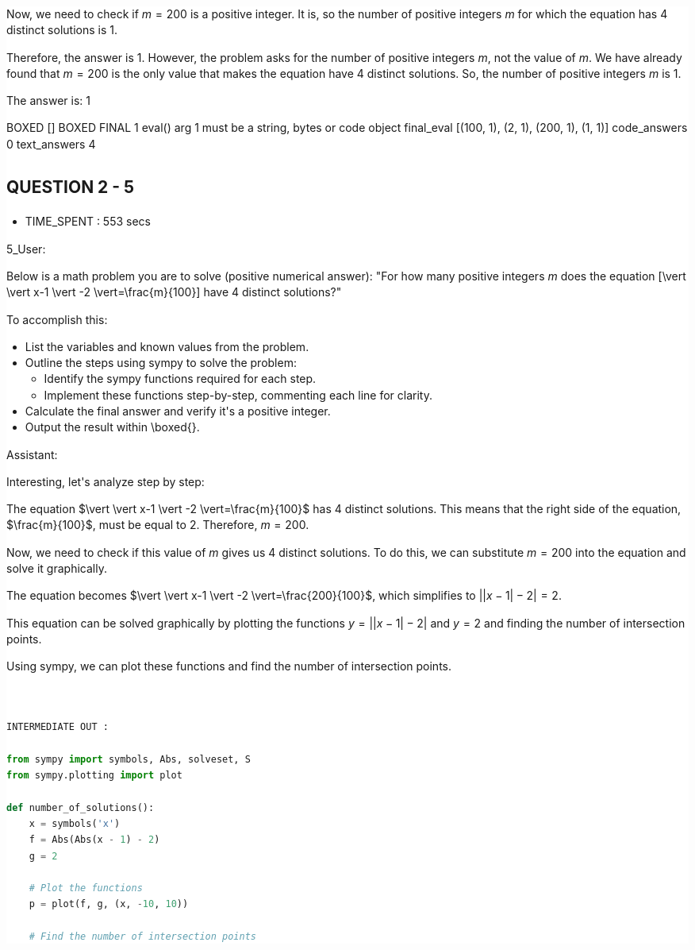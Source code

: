 Now, we need to check if $m=200$ is a positive integer. It is, so the number of positive integers $m$ for which the equation has 4 distinct solutions is 1.

Therefore, the answer is $1$. However, the problem asks for the number of positive integers $m$, not the value of $m$. We have already found that $m=200$ is the only value that makes the equation have 4 distinct solutions. So, the number of positive integers $m$ is 1.

The answer is: $1$

BOXED []
BOXED FINAL 1
eval() arg 1 must be a string, bytes or code object final_eval
[(100, 1), (2, 1), (200, 1), (1, 1)]
code_answers 0 text_answers 4



## QUESTION 2 - 5 
- TIME_SPENT : 553 secs

5_User:

Below is a math problem you are to solve (positive numerical answer):
"For how many positive integers $m$ does the equation \[\vert \vert x-1 \vert -2 \vert=\frac{m}{100}\] have $4$ distinct solutions?"

To accomplish this:
- List the variables and known values from the problem.
- Outline the steps using sympy to solve the problem:
  * Identify the sympy functions required for each step.
  * Implement these functions step-by-step, commenting each line for clarity.
- Calculate the final answer and verify it's a positive integer.
- Output the result within \boxed{}.

Assistant:

Interesting, let's analyze step by step:



The equation $\vert \vert x-1 \vert -2 \vert=\frac{m}{100}$ has 4 distinct solutions. This means that the right side of the equation, $\frac{m}{100}$, must be equal to 2. Therefore, $m = 200$.

Now, we need to check if this value of $m$ gives us 4 distinct solutions. To do this, we can substitute $m = 200$ into the equation and solve it graphically.

The equation becomes $\vert \vert x-1 \vert -2 \vert=\frac{200}{100}$, which simplifies to $\vert \vert x-1 \vert -2 \vert=2$.

This equation can be solved graphically by plotting the functions $y = \vert \vert x-1 \vert -2 \vert$ and $y = 2$ and finding the number of intersection points.

Using sympy, we can plot these functions and find the number of intersection points.

```python


INTERMEDIATE OUT :

from sympy import symbols, Abs, solveset, S
from sympy.plotting import plot

def number_of_solutions():
    x = symbols('x')
    f = Abs(Abs(x - 1) - 2)
    g = 2

    # Plot the functions
    p = plot(f, g, (x, -10, 10))

    # Find the number of intersection points
```
